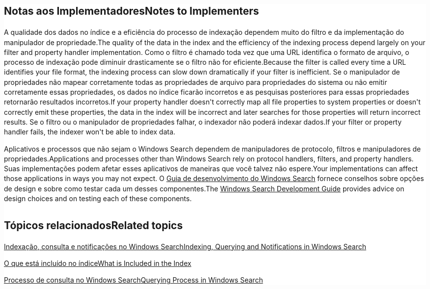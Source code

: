 ## <a name="notes-to-implementers"></a><span data-ttu-id="769c6-278">Notas aos Implementadores</span><span class="sxs-lookup"><span data-stu-id="769c6-278">Notes to Implementers</span></span>

<span data-ttu-id="769c6-279">A qualidade dos dados no índice e a eficiência do processo de indexação dependem muito do filtro e da implementação do manipulador de propriedade.</span><span class="sxs-lookup"><span data-stu-id="769c6-279">The quality of the data in the index and the efficiency of the indexing process depend largely on your filter and property handler implementation.</span></span> <span data-ttu-id="769c6-280">Como o filtro é chamado toda vez que uma URL identifica o formato de arquivo, o processo de indexação pode diminuir drasticamente se o filtro não for eficiente.</span><span class="sxs-lookup"><span data-stu-id="769c6-280">Because the filter is called every time a URL identifies your file format, the indexing process can slow down dramatically if your filter is inefficient.</span></span> <span data-ttu-id="769c6-281">Se o manipulador de propriedades não mapear corretamente todas as propriedades de arquivo para propriedades do sistema ou não emitir corretamente essas propriedades, os dados no índice ficarão incorretos e as pesquisas posteriores para essas propriedades retornarão resultados incorretos.</span><span class="sxs-lookup"><span data-stu-id="769c6-281">If your property handler doesn't correctly map all file properties to system properties or doesn't correctly emit these properties, the data in the index will be incorrect and later searches for those properties will return incorrect results.</span></span> <span data-ttu-id="769c6-282">Se o filtro ou o manipulador de propriedades falhar, o indexador não poderá indexar dados.</span><span class="sxs-lookup"><span data-stu-id="769c6-282">If your filter or property handler fails, the indexer won't be able to index data.</span></span>

<span data-ttu-id="769c6-283">Aplicativos e processos que não sejam o Windows Search dependem de manipuladores de protocolo, filtros e manipuladores de propriedades.</span><span class="sxs-lookup"><span data-stu-id="769c6-283">Applications and processes other than Windows Search rely on protocol handlers, filters, and property handlers.</span></span> <span data-ttu-id="769c6-284">Suas implementações podem afetar esses aplicativos de maneiras que você talvez não espere.</span><span class="sxs-lookup"><span data-stu-id="769c6-284">Your implementations can affect those applications in ways you may not expect.</span></span> <span data-ttu-id="769c6-285">O [Guia de desenvolvimento do Windows Search](-search-developers-guide-entry-page.md) fornece conselhos sobre opções de design e sobre como testar cada um desses componentes.</span><span class="sxs-lookup"><span data-stu-id="769c6-285">The [Windows Search Development Guide](-search-developers-guide-entry-page.md) provides advice on design choices and on testing each of these components.</span></span>

## <a name="related-topics"></a><span data-ttu-id="769c6-286">Tópicos relacionados</span><span class="sxs-lookup"><span data-stu-id="769c6-286">Related topics</span></span>

[<span data-ttu-id="769c6-287">Indexação, consulta e notificações no Windows Search</span><span class="sxs-lookup"><span data-stu-id="769c6-287">Indexing, Querying and Notifications in Windows Search</span></span>](-search-3x-wds-included-in-index.md)

[<span data-ttu-id="769c6-288">O que está incluído no índice</span><span class="sxs-lookup"><span data-stu-id="769c6-288">What is Included in the Index</span></span>](-search-indexing-process-overview.md)

[<span data-ttu-id="769c6-289">Processo de consulta no Windows Search</span><span class="sxs-lookup"><span data-stu-id="769c6-289">Querying Process in Windows Search</span></span>](querying-process--windows-search-.md)
